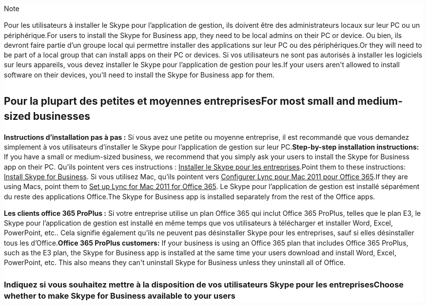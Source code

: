 > [!NOTE]
> <span data-ttu-id="b5a25-107">Pour les utilisateurs à installer le Skype pour l’application de gestion, ils doivent être des administrateurs locaux sur leur PC ou un périphérique.</span><span class="sxs-lookup"><span data-stu-id="b5a25-107">For users to install the Skype for Business app, they need to be local admins on their PC or device.</span></span> <span data-ttu-id="b5a25-108">Ou bien, ils devront faire partie d’un groupe local qui permettre installer des applications sur leur PC ou des périphériques.</span><span class="sxs-lookup"><span data-stu-id="b5a25-108">Or they will need to be part of a local group that can install apps on their PC or devices.</span></span> <span data-ttu-id="b5a25-109">Si vos utilisateurs ne sont pas autorisés à installer les logiciels sur leurs appareils, vous devez installer le Skype pour l’application de gestion pour les.</span><span class="sxs-lookup"><span data-stu-id="b5a25-109">If your users aren't allowed to install software on their devices, you'll need to install the Skype for Business app for them.</span></span> 
  
## <a name="for-most-small-and-medium-sized-businesses"></a><span data-ttu-id="b5a25-110">Pour la plupart des petites et moyennes entreprises</span><span class="sxs-lookup"><span data-stu-id="b5a25-110">For most small and medium-sized businesses</span></span>

 <span data-ttu-id="b5a25-111">**Instructions d’installation pas à pas :** Si vous avez une petite ou moyenne entreprise, il est recommandé que vous demandez simplement à vos utilisateurs d’installer le Skype pour l’application de gestion sur leur PC.</span><span class="sxs-lookup"><span data-stu-id="b5a25-111">**Step-by-step installation instructions:** If you have a small or medium-sized business, we recommend that you simply ask your users to install the Skype for Business app on their PC.</span></span> <span data-ttu-id="b5a25-112">Qu’ils pointent vers ces instructions : [Installer le Skype pour les entreprises](https://support.office.com/en-us/article/8a0d4da8-9d58-44f9-9759-5c8f340cb3fb?ui=en-US&rs=en-US&ad=US).</span><span class="sxs-lookup"><span data-stu-id="b5a25-112">Point them to these instructions: [Install Skype for Business](https://support.office.com/en-us/article/8a0d4da8-9d58-44f9-9759-5c8f340cb3fb?ui=en-US&rs=en-US&ad=US).</span></span> <span data-ttu-id="b5a25-113">Si vous utilisez Mac, qu’ils pointent vers [Configurer Lync pour Mac 2011 pour Office 365](https://support.office.com/en-us/article/ae3ebd0e-a1a7-48cf-9350-36b144dc5f88?ui=en-US&rs=en-US&ad=US).</span><span class="sxs-lookup"><span data-stu-id="b5a25-113">If they are using Macs, point them to [Set up Lync for Mac 2011 for Office 365](https://support.office.com/en-us/article/ae3ebd0e-a1a7-48cf-9350-36b144dc5f88?ui=en-US&rs=en-US&ad=US).</span></span> <span data-ttu-id="b5a25-114">Le Skype pour l’application de gestion est installé séparément du reste des applications Office.</span><span class="sxs-lookup"><span data-stu-id="b5a25-114">The Skype for Business app is installed separately from the rest of the Office apps.</span></span>
  
 <span data-ttu-id="b5a25-115">**Les clients office 365 ProPlus :** Si votre entreprise utilise un plan Office 365 qui inclut Office 365 ProPlus, telles que le plan E3, le Skype pour l’application de gestion est installé en même temps que vos utilisateurs à télécharger et installer Word, Excel, PowerPoint, etc.. Cela signifie également qu’ils ne peuvent pas désinstaller Skype pour les entreprises, sauf si elles désinstaller tous les d’Office.</span><span class="sxs-lookup"><span data-stu-id="b5a25-115">**Office 365 ProPlus customers:** If your business is using an Office 365 plan that includes Office 365 ProPlus, such as the E3 plan, the Skype for Business app is installed at the same time your users download and install Word, Excel, PowerPoint, etc. This also means they can't uninstall Skype for Business unless they uninstall all of Office.</span></span>
  
### <a name="choose-whether-to-make-skype-for-business-available-to-your-users"></a><span data-ttu-id="b5a25-116">Indiquez si vous souhaitez mettre à la disposition de vos utilisateurs Skype pour les entreprises</span><span class="sxs-lookup"><span data-stu-id="b5a25-116">Choose whether to make Skype for Business available to your users</span></span>
